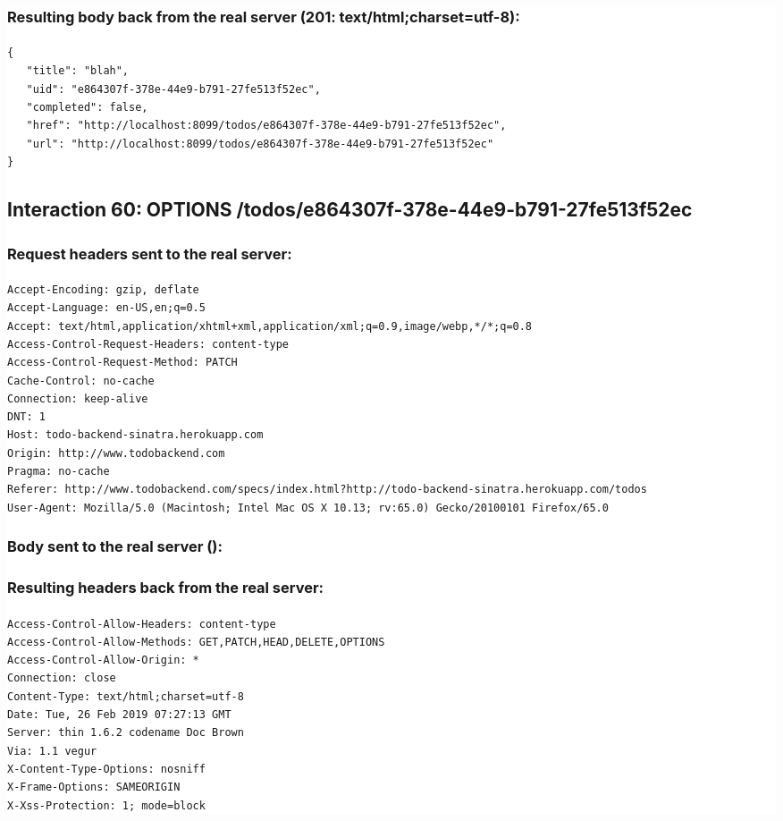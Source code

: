 ### Resulting body back from the real server (201: text/html;charset=utf-8):

```
{
   "title": "blah",
   "uid": "e864307f-378e-44e9-b791-27fe513f52ec",
   "completed": false,
   "href": "http://localhost:8099/todos/e864307f-378e-44e9-b791-27fe513f52ec",
   "url": "http://localhost:8099/todos/e864307f-378e-44e9-b791-27fe513f52ec"
}
```

## Interaction 60: OPTIONS /todos/e864307f-378e-44e9-b791-27fe513f52ec

### Request headers sent to the real server:

```
Accept-Encoding: gzip, deflate
Accept-Language: en-US,en;q=0.5
Accept: text/html,application/xhtml+xml,application/xml;q=0.9,image/webp,*/*;q=0.8
Access-Control-Request-Headers: content-type
Access-Control-Request-Method: PATCH
Cache-Control: no-cache
Connection: keep-alive
DNT: 1
Host: todo-backend-sinatra.herokuapp.com
Origin: http://www.todobackend.com
Pragma: no-cache
Referer: http://www.todobackend.com/specs/index.html?http://todo-backend-sinatra.herokuapp.com/todos
User-Agent: Mozilla/5.0 (Macintosh; Intel Mac OS X 10.13; rv:65.0) Gecko/20100101 Firefox/65.0
```

### Body sent to the real server ():

```

```

### Resulting headers back from the real server:

```
Access-Control-Allow-Headers: content-type
Access-Control-Allow-Methods: GET,PATCH,HEAD,DELETE,OPTIONS
Access-Control-Allow-Origin: *
Connection: close
Content-Type: text/html;charset=utf-8
Date: Tue, 26 Feb 2019 07:27:13 GMT
Server: thin 1.6.2 codename Doc Brown
Via: 1.1 vegur
X-Content-Type-Options: nosniff
X-Frame-Options: SAMEORIGIN
X-Xss-Protection: 1; mode=block
```
